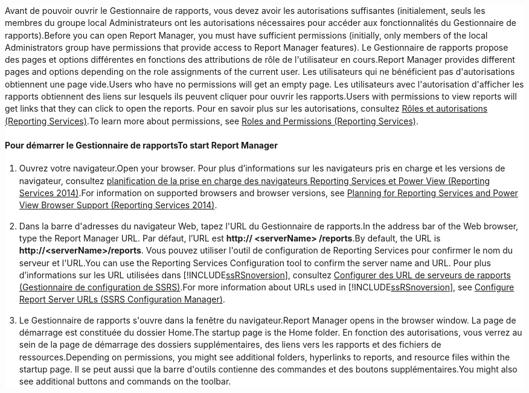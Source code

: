  <span data-ttu-id="51dc6-145">Avant de pouvoir ouvrir le Gestionnaire de rapports, vous devez avoir les autorisations suffisantes (initialement, seuls les membres du groupe local Administrateurs ont les autorisations nécessaires pour accéder aux fonctionnalités du Gestionnaire de rapports).</span><span class="sxs-lookup"><span data-stu-id="51dc6-145">Before you can open Report Manager, you must have sufficient permissions (initially, only members of the local Administrators group have permissions that provide access to Report Manager features).</span></span> <span data-ttu-id="51dc6-146">Le Gestionnaire de rapports propose des pages et options différentes en fonctions des attributions de rôle de l'utilisateur en cours.</span><span class="sxs-lookup"><span data-stu-id="51dc6-146">Report Manager provides different pages and options depending on the role assignments of the current user.</span></span> <span data-ttu-id="51dc6-147">Les utilisateurs qui ne bénéficient pas d'autorisations obtiennent une page vide.</span><span class="sxs-lookup"><span data-stu-id="51dc6-147">Users who have no permissions will get an empty page.</span></span> <span data-ttu-id="51dc6-148">Les utilisateurs avec l'autorisation d'afficher les rapports obtiennent des liens sur lesquels ils peuvent cliquer pour ouvrir les rapports.</span><span class="sxs-lookup"><span data-stu-id="51dc6-148">Users with permissions to view reports will get links that they can click to open the reports.</span></span> <span data-ttu-id="51dc6-149">Pour en savoir plus sur les autorisations, consultez [Rôles et autorisations &#40;Reporting Services&#41;](../security/roles-and-permissions-reporting-services.md).</span><span class="sxs-lookup"><span data-stu-id="51dc6-149">To learn more about permissions, see [Roles and Permissions &#40;Reporting Services&#41;](../security/roles-and-permissions-reporting-services.md).</span></span>  
  
#### <a name="to-start-report-manager"></a><span data-ttu-id="51dc6-150">Pour démarrer le Gestionnaire de rapports</span><span class="sxs-lookup"><span data-stu-id="51dc6-150">To start Report Manager</span></span>  
  
1.  <span data-ttu-id="51dc6-151">Ouvrez votre navigateur.</span><span class="sxs-lookup"><span data-stu-id="51dc6-151">Open your browser.</span></span> <span data-ttu-id="51dc6-152">Pour plus d’informations sur les navigateurs pris en charge et les versions de navigateur, consultez [planification de la prise en charge des navigateurs Reporting Services et Power View &#40;Reporting Services 2014&#41;](../browser-support-for-reporting-services-and-power-view.md).</span><span class="sxs-lookup"><span data-stu-id="51dc6-152">For information on supported browsers and browser versions, see [Planning for Reporting Services and Power View Browser Support &#40;Reporting Services 2014&#41;](../browser-support-for-reporting-services-and-power-view.md).</span></span>  
  
2.  <span data-ttu-id="51dc6-153">Dans la barre d'adresses du navigateur Web, tapez l'URL du Gestionnaire de rapports.</span><span class="sxs-lookup"><span data-stu-id="51dc6-153">In the address bar of the Web browser, type the Report Manager URL.</span></span> <span data-ttu-id="51dc6-154">Par défaut, l’URL est **http:// \<serverName> /reports**.</span><span class="sxs-lookup"><span data-stu-id="51dc6-154">By default, the URL is **http://\<serverName>/reports**.</span></span> <span data-ttu-id="51dc6-155">Vous pouvez utiliser l'outil de configuration de Reporting Services pour confirmer le nom du serveur et l'URL.</span><span class="sxs-lookup"><span data-stu-id="51dc6-155">You can use the Reporting Services Configuration tool to confirm the server name and URL.</span></span> <span data-ttu-id="51dc6-156">Pour plus d’informations sur les URL utilisées dans [!INCLUDE[ssRSnoversion](../../../includes/ssrsnoversion-md.md)], consultez [Configurer des URL de serveurs de rapports &#40;Gestionnaire de configuration de SSRS&#41;](../install-windows/configure-report-server-urls-ssrs-configuration-manager.md).</span><span class="sxs-lookup"><span data-stu-id="51dc6-156">For more information about URLs used in [!INCLUDE[ssRSnoversion](../../../includes/ssrsnoversion-md.md)], see [Configure Report Server URLs  &#40;SSRS Configuration Manager&#41;](../install-windows/configure-report-server-urls-ssrs-configuration-manager.md).</span></span>  
  
3.  <span data-ttu-id="51dc6-157">Le Gestionnaire de rapports s'ouvre dans la fenêtre du navigateur.</span><span class="sxs-lookup"><span data-stu-id="51dc6-157">Report Manager opens in the browser window.</span></span> <span data-ttu-id="51dc6-158">La page de démarrage est constituée du dossier Home.</span><span class="sxs-lookup"><span data-stu-id="51dc6-158">The startup page is the Home folder.</span></span> <span data-ttu-id="51dc6-159">En fonction des autorisations, vous verrez au sein de la page de démarrage des dossiers supplémentaires, des liens vers les rapports et des fichiers de ressources.</span><span class="sxs-lookup"><span data-stu-id="51dc6-159">Depending on permissions, you might see additional folders, hyperlinks to reports, and resource files within the startup page.</span></span> <span data-ttu-id="51dc6-160">Il se peut aussi que la barre d'outils contienne des commandes et des boutons supplémentaires.</span><span class="sxs-lookup"><span data-stu-id="51dc6-160">You might also see additional buttons and commands on the toolbar.</span></span>  
  